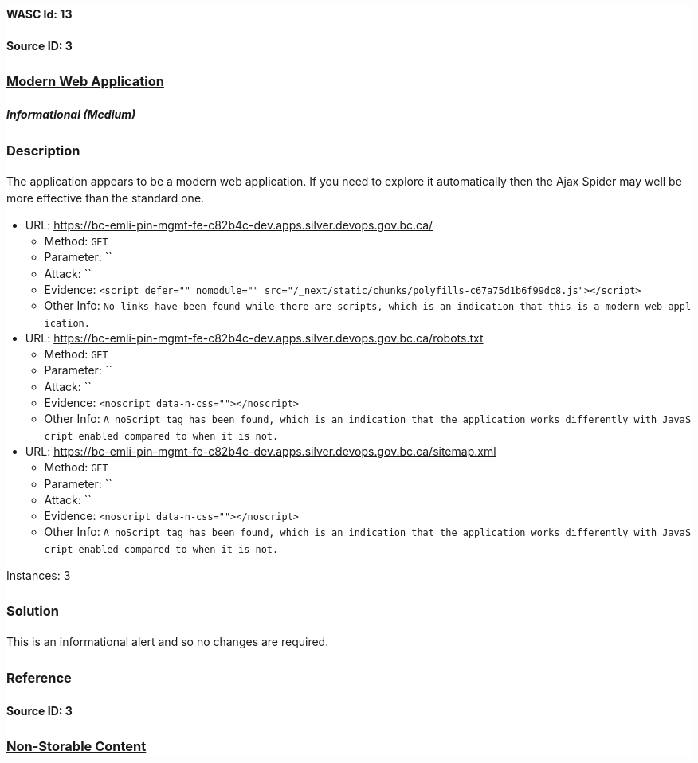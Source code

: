 #### WASC Id: 13

#### Source ID: 3

### [ Modern Web Application ](https://www.zaproxy.org/docs/alerts/10109/)



##### Informational (Medium)

### Description

The application appears to be a modern web application. If you need to explore it automatically then the Ajax Spider may well be more effective than the standard one.

* URL: https://bc-emli-pin-mgmt-fe-c82b4c-dev.apps.silver.devops.gov.bc.ca/
  * Method: `GET`
  * Parameter: ``
  * Attack: ``
  * Evidence: `<script defer="" nomodule="" src="/_next/static/chunks/polyfills-c67a75d1b6f99dc8.js"></script>`
  * Other Info: `No links have been found while there are scripts, which is an indication that this is a modern web application.`
* URL: https://bc-emli-pin-mgmt-fe-c82b4c-dev.apps.silver.devops.gov.bc.ca/robots.txt
  * Method: `GET`
  * Parameter: ``
  * Attack: ``
  * Evidence: `<noscript data-n-css=""></noscript>`
  * Other Info: `A noScript tag has been found, which is an indication that the application works differently with JavaScript enabled compared to when it is not.`
* URL: https://bc-emli-pin-mgmt-fe-c82b4c-dev.apps.silver.devops.gov.bc.ca/sitemap.xml
  * Method: `GET`
  * Parameter: ``
  * Attack: ``
  * Evidence: `<noscript data-n-css=""></noscript>`
  * Other Info: `A noScript tag has been found, which is an indication that the application works differently with JavaScript enabled compared to when it is not.`

Instances: 3

### Solution

This is an informational alert and so no changes are required.

### Reference




#### Source ID: 3

### [ Non-Storable Content ](https://www.zaproxy.org/docs/alerts/10049/)
